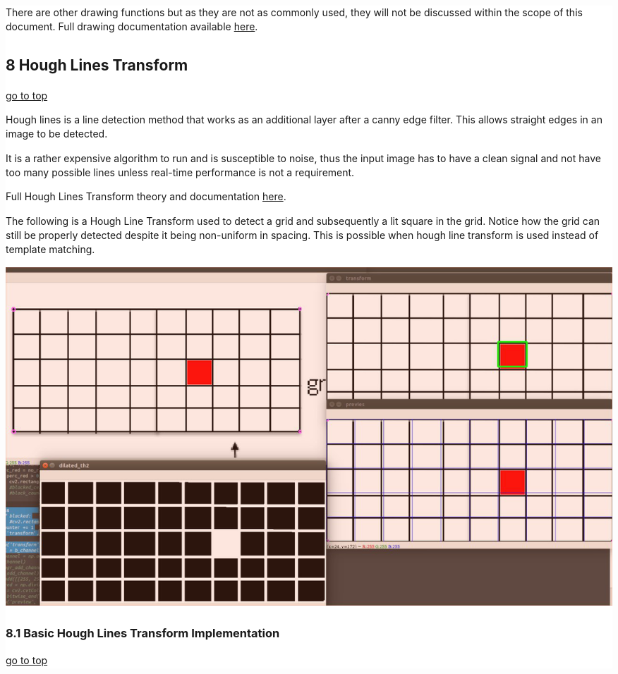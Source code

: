 There are other drawing functions but as they are not as commonly used, they will not be discussed within the scope of this document. Full drawing documentation available [here](https://docs.opencv.org/2.4/modules/core/doc/drawing_functions.html).

## 8 Hough Lines Transform <a name="8"></a>

[go to top](#top)

Hough lines is a line detection method that works as an additional layer after a canny edge filter. This allows straight edges in an image to be detected.

It is a rather expensive algorithm to run and is susceptible to noise, thus the input image has to have a clean signal and not have too many possible lines unless real-time performance is not a requirement.

Full Hough Lines Transform theory and documentation [here](https://docs.opencv.org/3.0-beta/doc/py_tutorials/py_imgproc/py_houghlines/py_houghlines.html).

The following is a Hough Line Transform used to detect a grid and subsequently a lit square in the grid. Notice how the grid can still be properly detected despite it being non-uniform in spacing. This is possible when hough line transform is used instead of template matching.

![1563894456180](assets/1563894456180.png)

### 8.1 Basic Hough Lines Transform Implementation <a name="8.1"></a>

[go to top](#top)
